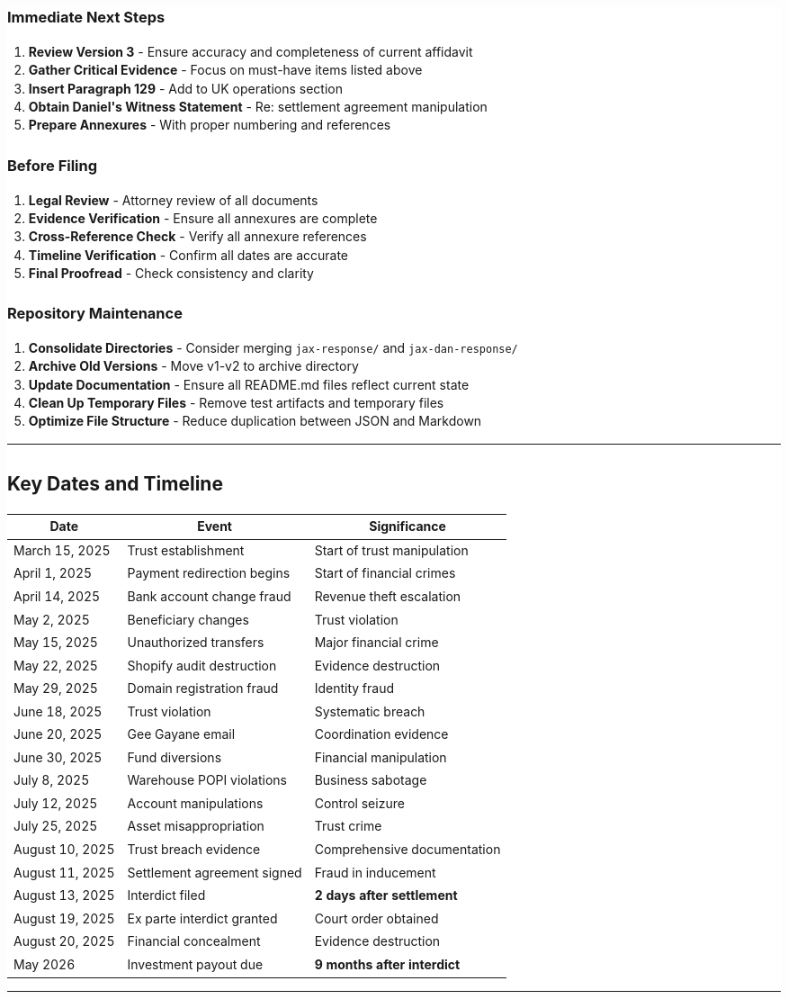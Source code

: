 ### Immediate Next Steps

1. **Review Version 3** - Ensure accuracy and completeness of current affidavit
2. **Gather Critical Evidence** - Focus on must-have items listed above
3. **Insert Paragraph 129** - Add to UK operations section
4. **Obtain Daniel's Witness Statement** - Re: settlement agreement manipulation
5. **Prepare Annexures** - With proper numbering and references

### Before Filing

1. **Legal Review** - Attorney review of all documents
2. **Evidence Verification** - Ensure all annexures are complete
3. **Cross-Reference Check** - Verify all annexure references
4. **Timeline Verification** - Confirm all dates are accurate
5. **Final Proofread** - Check consistency and clarity

### Repository Maintenance

1. **Consolidate Directories** - Consider merging `jax-response/` and `jax-dan-response/`
2. **Archive Old Versions** - Move v1-v2 to archive directory
3. **Update Documentation** - Ensure all README.md files reflect current state
4. **Clean Up Temporary Files** - Remove test artifacts and temporary files
5. **Optimize File Structure** - Reduce duplication between JSON and Markdown

---

## Key Dates and Timeline

| Date | Event | Significance |
|------|-------|--------------|
| March 15, 2025 | Trust establishment | Start of trust manipulation |
| April 1, 2025 | Payment redirection begins | Start of financial crimes |
| April 14, 2025 | Bank account change fraud | Revenue theft escalation |
| May 2, 2025 | Beneficiary changes | Trust violation |
| May 15, 2025 | Unauthorized transfers | Major financial crime |
| May 22, 2025 | Shopify audit destruction | Evidence destruction |
| May 29, 2025 | Domain registration fraud | Identity fraud |
| June 18, 2025 | Trust violation | Systematic breach |
| June 20, 2025 | Gee Gayane email | Coordination evidence |
| June 30, 2025 | Fund diversions | Financial manipulation |
| July 8, 2025 | Warehouse POPI violations | Business sabotage |
| July 12, 2025 | Account manipulations | Control seizure |
| July 25, 2025 | Asset misappropriation | Trust crime |
| August 10, 2025 | Trust breach evidence | Comprehensive documentation |
| August 11, 2025 | Settlement agreement signed | Fraud in inducement |
| August 13, 2025 | Interdict filed | **2 days after settlement** |
| August 19, 2025 | Ex parte interdict granted | Court order obtained |
| August 20, 2025 | Financial concealment | Evidence destruction |
| May 2026 | Investment payout due | **9 months after interdict** |

---